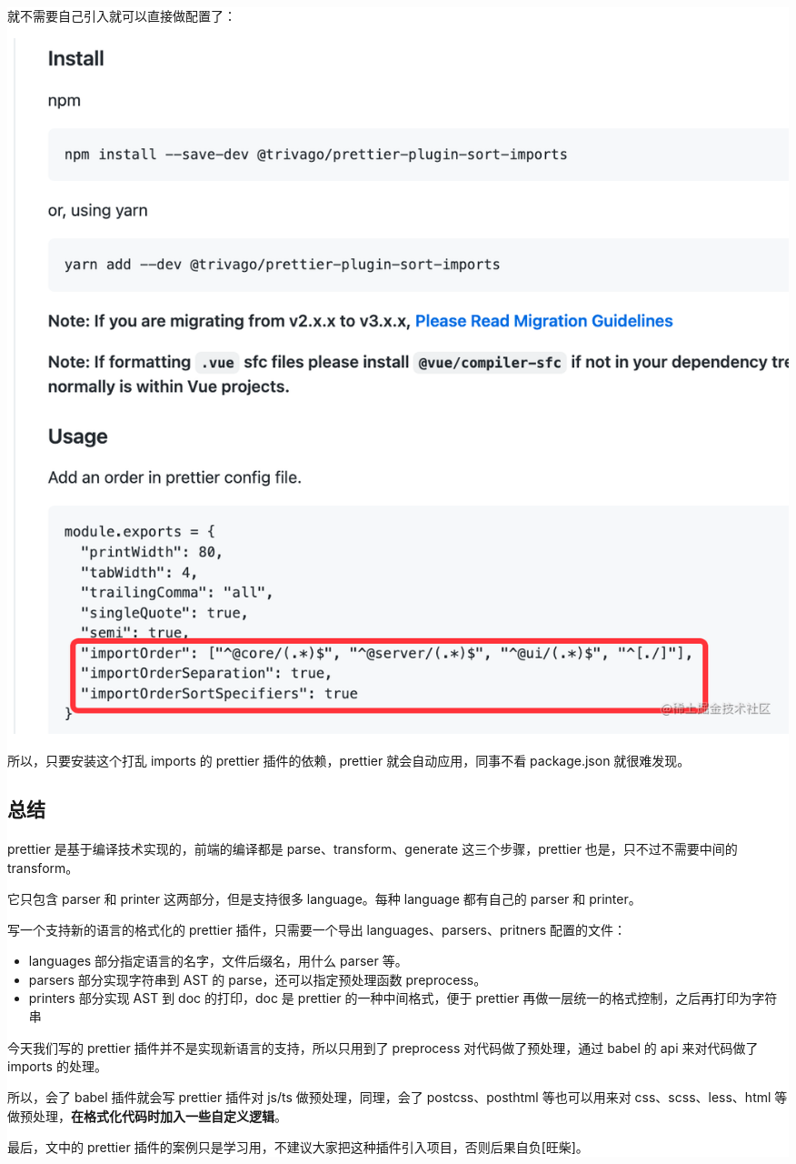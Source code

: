 就不需要自己引入就可以直接做配置了：

![](./images/a2e752515c23c00bae7e9144283d146e.png )

所以，只要安装这个打乱 imports 的 prettier 插件的依赖，prettier 就会自动应用，同事不看 package.json 就很难发现。

## 总结

prettier 是基于编译技术实现的，前端的编译都是 parse、transform、generate 这三个步骤，prettier 也是，只不过不需要中间的 transform。

它只包含 parser 和 printer 这两部分，但是支持很多 language。每种 language 都有自己的 parser 和 printer。

写一个支持新的语言的格式化的 prettier 插件，只需要一个导出 languages、parsers、pritners 配置的文件：

- languages 部分指定语言的名字，文件后缀名，用什么 parser 等。
- parsers 部分实现字符串到 AST 的 parse，还可以指定预处理函数 preprocess。
- printers 部分实现 AST 到 doc 的打印，doc 是 prettier 的一种中间格式，便于 prettier 再做一层统一的格式控制，之后再打印为字符串

今天我们写的 prettier 插件并不是实现新语言的支持，所以只用到了 preprocess 对代码做了预处理，通过 babel 的 api 来对代码做了 imports 的处理。

所以，会了 babel 插件就会写 prettier 插件对 js/ts 做预处理，同理，会了 postcss、posthtml 等也可以用来对 css、scss、less、html 等做预处理，**在格式化代码时加入一些自定义逻辑**。

最后，文中的 prettier 插件的案例只是学习用，不建议大家把这种插件引入项目，否则后果自负[旺柴]。
